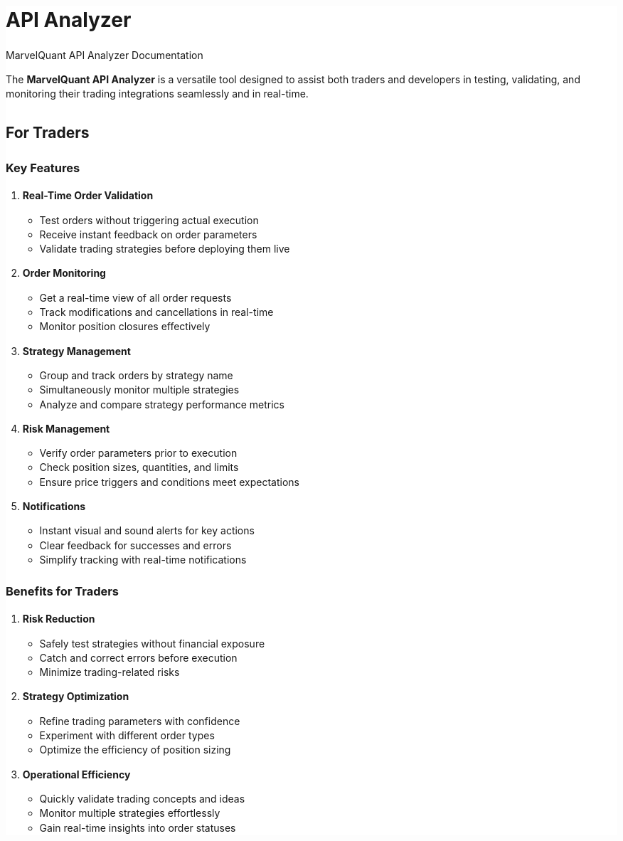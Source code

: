 # API Analyzer

MarvelQuant API Analyzer Documentation

The **MarvelQuant API Analyzer** is a versatile tool designed to assist both traders and developers in testing, validating, and monitoring their trading integrations seamlessly and in real-time.

## For Traders

### Key Features

1. **Real-Time Order Validation**
   - Test orders without triggering actual execution
   - Receive instant feedback on order parameters
   - Validate trading strategies before deploying them live

2. **Order Monitoring**
   - Get a real-time view of all order requests
   - Track modifications and cancellations in real-time
   - Monitor position closures effectively

3. **Strategy Management**
   - Group and track orders by strategy name
   - Simultaneously monitor multiple strategies
   - Analyze and compare strategy performance metrics

4. **Risk Management**
   - Verify order parameters prior to execution
   - Check position sizes, quantities, and limits
   - Ensure price triggers and conditions meet expectations

5. **Notifications**
   - Instant visual and sound alerts for key actions
   - Clear feedback for successes and errors
   - Simplify tracking with real-time notifications

### Benefits for Traders

1. **Risk Reduction**
   - Safely test strategies without financial exposure
   - Catch and correct errors before execution
   - Minimize trading-related risks

2. **Strategy Optimization**
   - Refine trading parameters with confidence
   - Experiment with different order types
   - Optimize the efficiency of position sizing

3. **Operational Efficiency**
   - Quickly validate trading concepts and ideas
   - Monitor multiple strategies effortlessly
   - Gain real-time insights into order statuses
